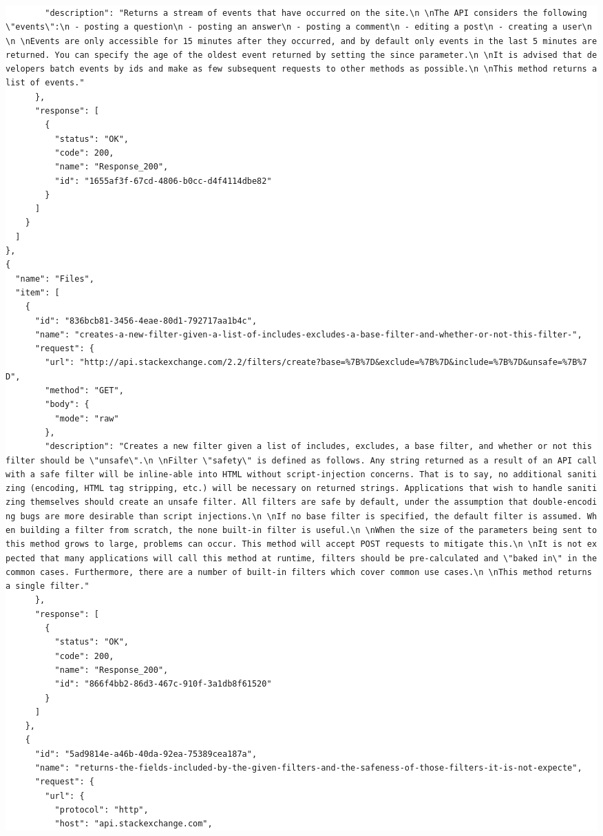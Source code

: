             "description": "Returns a stream of events that have occurred on the site.\n \nThe API considers the following \"events\":\n - posting a question\n - posting an answer\n - posting a comment\n - editing a post\n - creating a user\n  \n \nEvents are only accessible for 15 minutes after they occurred, and by default only events in the last 5 minutes are returned. You can specify the age of the oldest event returned by setting the since parameter.\n \nIt is advised that developers batch events by ids and make as few subsequent requests to other methods as possible.\n \nThis method returns a list of events."
          },
          "response": [
            {
              "status": "OK",
              "code": 200,
              "name": "Response_200",
              "id": "1655af3f-67cd-4806-b0cc-d4f4114dbe82"
            }
          ]
        }
      ]
    },
    {
      "name": "Files",
      "item": [
        {
          "id": "836bcb81-3456-4eae-80d1-792717aa1b4c",
          "name": "creates-a-new-filter-given-a-list-of-includes-excludes-a-base-filter-and-whether-or-not-this-filter-",
          "request": {
            "url": "http://api.stackexchange.com/2.2/filters/create?base=%7B%7D&exclude=%7B%7D&include=%7B%7D&unsafe=%7B%7D",
            "method": "GET",
            "body": {
              "mode": "raw"
            },
            "description": "Creates a new filter given a list of includes, excludes, a base filter, and whether or not this filter should be \"unsafe\".\n \nFilter \"safety\" is defined as follows. Any string returned as a result of an API call with a safe filter will be inline-able into HTML without script-injection concerns. That is to say, no additional sanitizing (encoding, HTML tag stripping, etc.) will be necessary on returned strings. Applications that wish to handle sanitizing themselves should create an unsafe filter. All filters are safe by default, under the assumption that double-encoding bugs are more desirable than script injections.\n \nIf no base filter is specified, the default filter is assumed. When building a filter from scratch, the none built-in filter is useful.\n \nWhen the size of the parameters being sent to this method grows to large, problems can occur. This method will accept POST requests to mitigate this.\n \nIt is not expected that many applications will call this method at runtime, filters should be pre-calculated and \"baked in\" in the common cases. Furthermore, there are a number of built-in filters which cover common use cases.\n \nThis method returns a single filter."
          },
          "response": [
            {
              "status": "OK",
              "code": 200,
              "name": "Response_200",
              "id": "866f4bb2-86d3-467c-910f-3a1db8f61520"
            }
          ]
        },
        {
          "id": "5ad9814e-a46b-40da-92ea-75389cea187a",
          "name": "returns-the-fields-included-by-the-given-filters-and-the-safeness-of-those-filters-it-is-not-expecte",
          "request": {
            "url": {
              "protocol": "http",
              "host": "api.stackexchange.com",